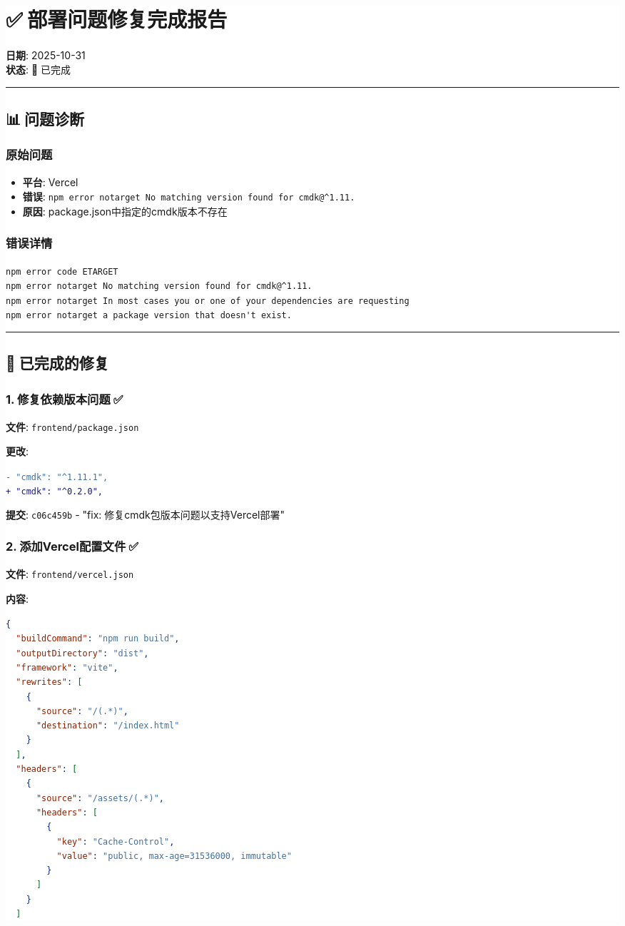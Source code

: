 # ✅ 部署问题修复完成报告

**日期**: 2025-10-31  
**状态**: 🎉 已完成  

---

## 📊 问题诊断

### 原始问题
- **平台**: Vercel
- **错误**: `npm error notarget No matching version found for cmdk@^1.11.`
- **原因**: package.json中指定的cmdk版本不存在

### 错误详情
```
npm error code ETARGET
npm error notarget No matching version found for cmdk@^1.11.
npm error notarget In most cases you or one of your dependencies are requesting
npm error notarget a package version that doesn't exist.
```

---

## 🔧 已完成的修复

### 1. 修复依赖版本问题 ✅
**文件**: `frontend/package.json`

**更改**:
```diff
- "cmdk": "^1.11.1",
+ "cmdk": "^0.2.0",
```

**提交**: `c06c459b` - "fix: 修复cmdk包版本问题以支持Vercel部署"

### 2. 添加Vercel配置文件 ✅
**文件**: `frontend/vercel.json`

**内容**:
```json
{
  "buildCommand": "npm run build",
  "outputDirectory": "dist",
  "framework": "vite",
  "rewrites": [
    {
      "source": "/(.*)",
      "destination": "/index.html"
    }
  ],
  "headers": [
    {
      "source": "/assets/(.*)",
      "headers": [
        {
          "key": "Cache-Control",
          "value": "public, max-age=31536000, immutable"
        }
      ]
    }
  ]
```